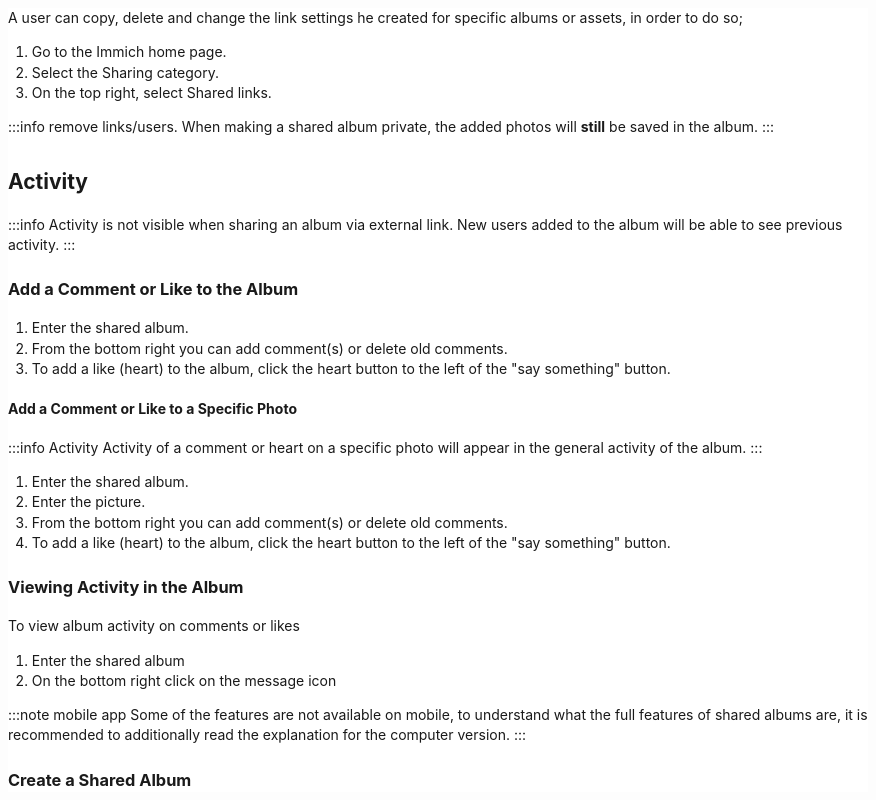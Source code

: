 A user can copy, delete and change the link settings he created for specific albums or assets, in order to do so;

1. Go to the Immich home page.
2. Select the Sharing category.
3. On the top right, select Shared links.

:::info remove links/users.
When making a shared album private, the added photos will **still** be saved in the album.
:::

## Activity

:::info
Activity is not visible when sharing an album via external link.
New users added to the album will be able to see previous activity.
:::

### Add a Comment or Like to the Album

1. Enter the shared album.
2. From the bottom right you can add comment(s) or delete old comments.
3. To add a like (heart) to the album, click the heart button to the left of the "say something" button.

#### Add a Comment or Like to a Specific Photo

:::info Activity
Activity of a comment or heart on a specific photo will appear in the general activity of the album.
:::

1. Enter the shared album.
2. Enter the picture.
3. From the bottom right you can add comment(s) or delete old comments.
4. To add a like (heart) to the album, click the heart button to the left of the "say something" button.

### Viewing Activity in the Album

To view album activity on comments or likes

1. Enter the shared album
2. On the bottom right click on the message icon

</TabItem>
  <TabItem value="Mobile" label="Mobile">

:::note mobile app
Some of the features are not available on mobile, to understand what the full features of shared albums are, it is recommended to additionally read the explanation for the computer version.
:::

### Create a Shared Album
